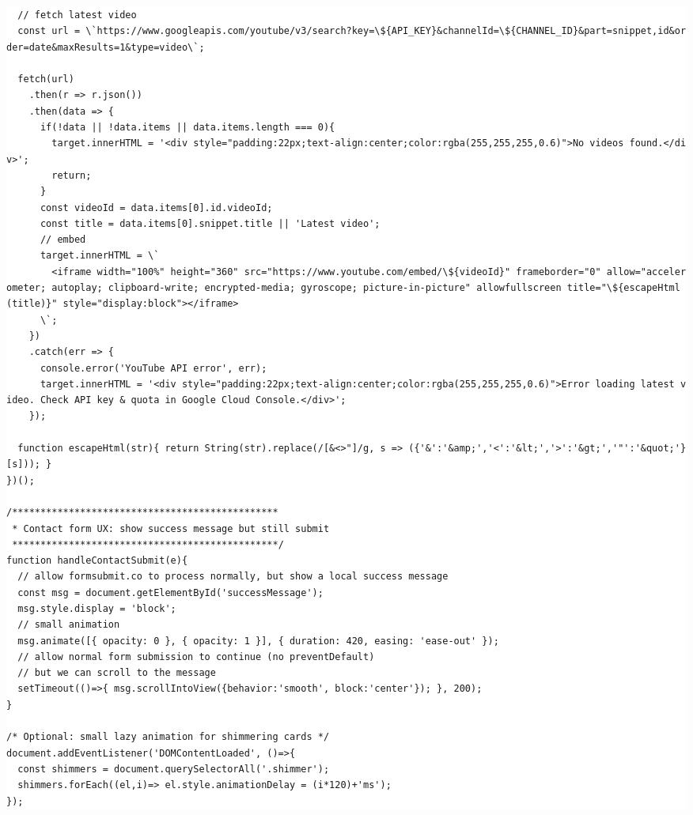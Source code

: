       // fetch latest video
      const url = \`https://www.googleapis.com/youtube/v3/search?key=\${API_KEY}&channelId=\${CHANNEL_ID}&part=snippet,id&order=date&maxResults=1&type=video\`;

      fetch(url)
        .then(r => r.json())
        .then(data => {
          if(!data || !data.items || data.items.length === 0){
            target.innerHTML = '<div style="padding:22px;text-align:center;color:rgba(255,255,255,0.6)">No videos found.</div>';
            return;
          }
          const videoId = data.items[0].id.videoId;
          const title = data.items[0].snippet.title || 'Latest video';
          // embed
          target.innerHTML = \`
            <iframe width="100%" height="360" src="https://www.youtube.com/embed/\${videoId}" frameborder="0" allow="accelerometer; autoplay; clipboard-write; encrypted-media; gyroscope; picture-in-picture" allowfullscreen title="\${escapeHtml(title)}" style="display:block"></iframe>
          \`;
        })
        .catch(err => {
          console.error('YouTube API error', err);
          target.innerHTML = '<div style="padding:22px;text-align:center;color:rgba(255,255,255,0.6)">Error loading latest video. Check API key & quota in Google Cloud Console.</div>';
        });

      function escapeHtml(str){ return String(str).replace(/[&<>"]/g, s => ({'&':'&amp;','<':'&lt;','>':'&gt;','"':'&quot;'}[s])); }
    })();

    /***********************************************
     * Contact form UX: show success message but still submit
     ***********************************************/
    function handleContactSubmit(e){
      // allow formsubmit.co to process normally, but show a local success message
      const msg = document.getElementById('successMessage');
      msg.style.display = 'block';
      // small animation
      msg.animate([{ opacity: 0 }, { opacity: 1 }], { duration: 420, easing: 'ease-out' });
      // allow normal form submission to continue (no preventDefault)
      // but we can scroll to the message
      setTimeout(()=>{ msg.scrollIntoView({behavior:'smooth', block:'center'}); }, 200);
    }

    /* Optional: small lazy animation for shimmering cards */
    document.addEventListener('DOMContentLoaded', ()=>{
      const shimmers = document.querySelectorAll('.shimmer');
      shimmers.forEach((el,i)=> el.style.animationDelay = (i*120)+'ms');
    });
  </script>
</body>
</html>
